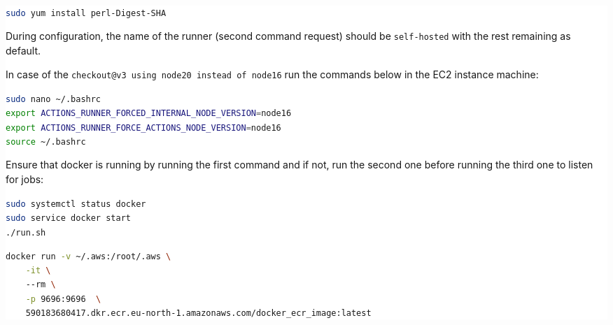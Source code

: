 ```bash
sudo yum install perl-Digest-SHA
```
During configuration, the name of the runner (second command request) should be `self-hosted` with the rest remaining as default.

In case of the `checkout@v3 using node20 instead of node16` run the commands below in the EC2 instance machine:

```bash
sudo nano ~/.bashrc
export ACTIONS_RUNNER_FORCED_INTERNAL_NODE_VERSION=node16
export ACTIONS_RUNNER_FORCE_ACTIONS_NODE_VERSION=node16
source ~/.bashrc
```

Ensure that docker is running by running the first command and if not, run the second one before running the third one to listen for jobs:

```bash
sudo systemctl status docker
sudo service docker start
./run.sh
```



```bash
docker run -v ~/.aws:/root/.aws \
	-it \ 
	--rm \
	-p 9696:9696  \
	590183680417.dkr.ecr.eu-north-1.amazonaws.com/docker_ecr_image:latest
```

